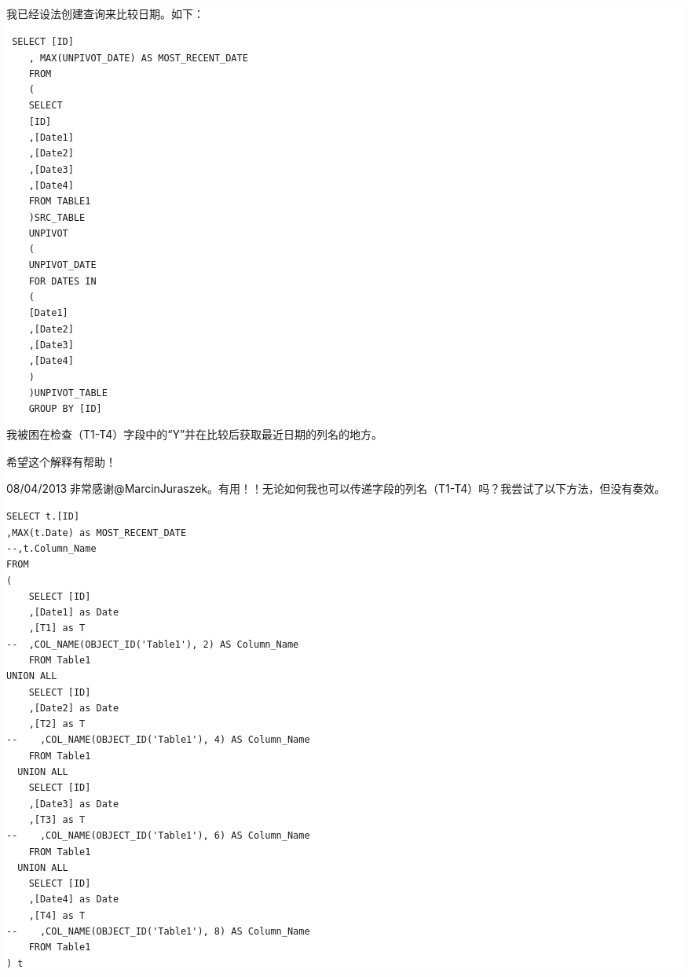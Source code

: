 我已经设法创建查询来比较日期。如下：

```
 SELECT [ID]
    , MAX(UNPIVOT_DATE) AS MOST_RECENT_DATE
    FROM 
    (
    SELECT
    [ID]
    ,[Date1]
    ,[Date2]
    ,[Date3]
    ,[Date4]
    FROM TABLE1
    )SRC_TABLE
    UNPIVOT
    (
    UNPIVOT_DATE
    FOR DATES IN
    (
    [Date1]
    ,[Date2]
    ,[Date3]
    ,[Date4]
    )
    )UNPIVOT_TABLE
    GROUP BY [ID] 
```

我被困在检查（T1-T4）字段中的“Y”并在比较后获取最近日期的列名的地方。

希望这个解释有帮助！

08/04/2013
非常感谢@MarcinJuraszek。有用！！无论如何我也可以传递字段的列名（T1-T4）吗？我尝试了以下方法，但没有奏效。

```
SELECT t.[ID]
,MAX(t.Date) as MOST_RECENT_DATE
--,t.Column_Name 
FROM
(
    SELECT [ID]
    ,[Date1] as Date
    ,[T1] as T
--  ,COL_NAME(OBJECT_ID('Table1'), 2) AS Column_Name 
    FROM Table1
UNION ALL
    SELECT [ID]
    ,[Date2] as Date 
    ,[T2] as T 
--    ,COL_NAME(OBJECT_ID('Table1'), 4) AS Column_Name
    FROM Table1
  UNION ALL
    SELECT [ID] 
    ,[Date3] as Date
    ,[T3] as T 
--    ,COL_NAME(OBJECT_ID('Table1'), 6) AS Column_Name
    FROM Table1
  UNION ALL 
    SELECT [ID]
    ,[Date4] as Date
    ,[T4] as T 
--    ,COL_NAME(OBJECT_ID('Table1'), 8) AS Column_Name 
    FROM Table1
) t
```